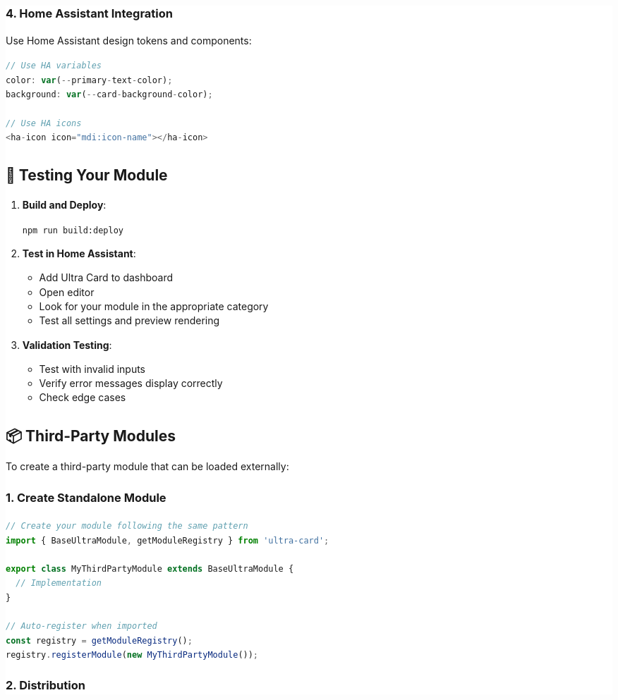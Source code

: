 ### 4. Home Assistant Integration

Use Home Assistant design tokens and components:

```typescript
// Use HA variables
color: var(--primary-text-color);
background: var(--card-background-color);

// Use HA icons
<ha-icon icon="mdi:icon-name"></ha-icon>
```

## 🔧 Testing Your Module

1. **Build and Deploy**:

   ```bash
   npm run build:deploy
   ```

2. **Test in Home Assistant**:

   - Add Ultra Card to dashboard
   - Open editor
   - Look for your module in the appropriate category
   - Test all settings and preview rendering

3. **Validation Testing**:
   - Test with invalid inputs
   - Verify error messages display correctly
   - Check edge cases

## 📦 Third-Party Modules

To create a third-party module that can be loaded externally:

### 1. Create Standalone Module

```typescript
// Create your module following the same pattern
import { BaseUltraModule, getModuleRegistry } from 'ultra-card';

export class MyThirdPartyModule extends BaseUltraModule {
  // Implementation
}

// Auto-register when imported
const registry = getModuleRegistry();
registry.registerModule(new MyThirdPartyModule());
```

### 2. Distribution
